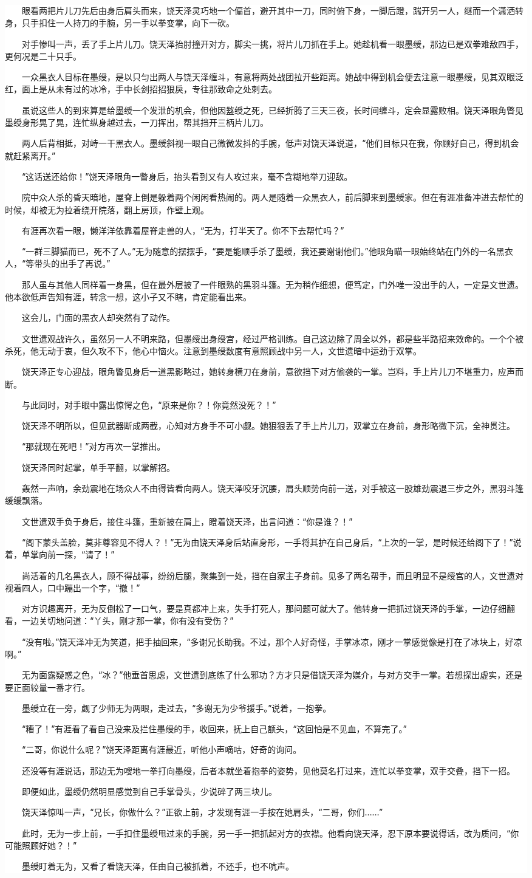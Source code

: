 　　眼看两把片儿刀先后由身后肩头而来，饶天泽灵巧地一个偏首，避开其中一刀，同时俯下身，一脚后蹬，踹开另一人，继而一个潇洒转身，只手扣住一人持刀的手腕，另一手以拳变掌，向下一砍。

　　对手惨叫一声，丢了手上片儿刀。饶天泽抬肘撞开对方，脚尖一挑，将片儿刀抓在手上。她趁机看一眼墨绶，那边已是双拳难敌四手，更何况是二十只手。

　　一众黑衣人目标在墨绶，是以只匀出两人与饶天泽缠斗，有意将两处战团拉开些距离。她战中得到机会便去注意一眼墨绶，见其双眼泛红，面上是从未有过的冰冷，手中长剑招招狠戾，专往那致命之处刺去。

　　虽说这些人的到来算是给墨绶一个发泄的机会，但他因盭绶之死，已经折腾了三天三夜，长时间缠斗，定会显露败相。饶天泽眼角瞥见墨绶身形晃了晃，连忙纵身越过去，一刀挥出，帮其挡开三柄片儿刀。

　　两人后背相抵，对峙一干黑衣人。墨绶斜视一眼自己微微发抖的手腕，低声对饶天泽说道，“他们目标只在我，你顾好自己，得到机会就赶紧离开。”

　　“这话送还给你！”饶天泽眼角一瞥身后，抬头看到又有人攻过来，毫不含糊地举刀迎敌。

　　院中众人杀的昏天暗地，屋脊上倒是躲着两个闲闲看热闹的。两人是随着一众黑衣人，前后脚来到墨绶家。但在有涯准备冲进去帮忙的时候，却被无为拉着绕开院落，翻上房顶，作壁上观。

　　有涯再次看一眼，懒洋洋依靠着屋脊走兽的人，“无为，打半天了。你不下去帮忙吗？”

　　“一群三脚猫而已，死不了人。”无为随意的摆摆手，“要是能顺手杀了墨绶，我还要谢谢他们。”他眼角瞄一眼始终站在门外的一名黑衣人，“等带头的出手了再说。”

　　那人虽与其他人同样着一身黑，但在最外层披了一件眼熟的黑羽斗篷。无为稍作细想，便笃定，门外唯一没出手的人，一定是文世遗。他本欲低声告知有涯，转念一想，这小子又不瞎，肯定能看出来。

　　这会儿，门面的黑衣人却突然有了动作。

　　文世遗观战许久，虽然另一人不明来路，但墨绶出身绶宫，经过严格训练。自己这边除了周全以外，都是些半路招来效命的。一个个被杀死，他无动于衷，但久攻不下，他心中恼火。注意到墨绶数度有意照顾战中另一人，文世遗暗中运劲于双掌。

　　饶天泽正专心迎战，眼角瞥见身后一道黑影略过，她转身横刀在身前，意欲挡下对方偷袭的一掌。岂料，手上片儿刀不堪重力，应声而断。

　　与此同时，对手眼中露出惊愕之色，“原来是你？！你竟然没死？！”

　　饶天泽不明所以，但见武器断成两截，心知对方身手不可小觑。她狠狠丢了手上片儿刀，双掌立在身前，身形略微下沉，全神贯注。

　　“那就现在死吧！”对方再次一掌推出。

　　饶天泽同时起掌，单手平翻，以掌解招。

　　轰然一声响，余劲震地在场众人不由得皆看向两人。饶天泽咬牙沉腰，肩头顺势向前一送，对手被这一股雄劲震退三步之外，黑羽斗篷缓缓飘落。

　　文世遗双手负于身后，接住斗篷，重新披在肩上，瞪着饶天泽，出言问道：“你是谁？！”

　　“阁下蒙头盖脸，莫非尊容见不得人？！”无为由饶天泽身后站直身形，一手将其护在自己身后，“上次的一掌，是时候还给阁下了！”说着，单掌向前一探，“请了！”

　　尚活着的几名黑衣人，顾不得战事，纷纷后腿，聚集到一处，挡在自家主子身前。见多了两名帮手，而且明显不是绶宫的人，文世遗对视着四人，口中蹦出一个字，“撤！”

　　对方识趣离开，无为反倒松了一口气，要是真都冲上来，失手打死人，那问题可就大了。他转身一把抓过饶天泽的手掌，一边仔细翻看，一边关切地问道：“丫头，刚才那一掌，你有没有受伤？”

　　“没有啦。”饶天泽冲无为笑道，把手抽回来，“多谢兄长助我。不过，那个人好奇怪，手掌冰凉，刚才一掌感觉像是打在了冰块上，好凉啊。”

　　无为面露疑惑之色，“冰？”他垂首思虑，文世遗到底练了什么邪功？方才只是借饶天泽为媒介，与对方交手一掌。若想探出虚实，还是要正面较量一番才行。

　　墨绶立在一旁，觑了少师无为两眼，走过去，“多谢无为少爷援手。”说着，一抱拳。

　　“糟了！”有涯看了看自己没来及拦住墨绶的手，收回来，抚上自己额头，“这回怕是不见血，不算完了。”

　　“二哥，你说什么呢？”饶天泽距离有涯最近，听他小声嘀咕，好奇的询问。

　　还没等有涯说话，那边无为嗖地一拳打向墨绶，后者本就坐着抱拳的姿势，见他莫名打过来，连忙以拳变掌，双手交叠，挡下一招。

　　即便如此，墨绶仍然明显感觉到自己手掌骨头，少说碎了两三块儿。

　　饶天泽惊叫一声，“兄长，你做什么？”正欲上前，才发现有涯一手按在她肩头，“二哥，你们……”

　　此时，无为一步上前，一手扣住墨绶甩过来的手腕，另一手一把抓起对方的衣襟。他看向饶天泽，忍下原本要说得话，改为质问，“你可能照顾好她？！”

　　墨绶盯着无为，又看了看饶天泽，任由自己被抓着，不还手，也不吭声。
